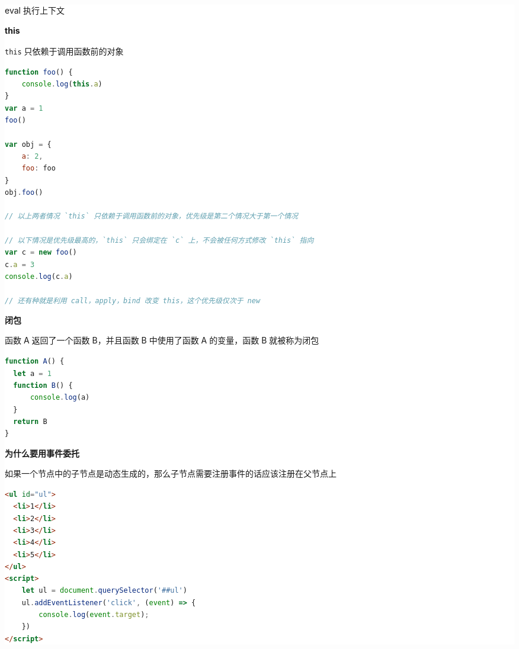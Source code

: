 eval 执行上下文

**this**

`this` 只依赖于调用函数前的对象

```js
function foo() {
	console.log(this.a)
}
var a = 1
foo()

var obj = {
	a: 2,
	foo: foo
}
obj.foo()

// 以上两者情况 `this` 只依赖于调用函数前的对象，优先级是第二个情况大于第一个情况

// 以下情况是优先级最高的，`this` 只会绑定在 `c` 上，不会被任何方式修改 `this` 指向
var c = new foo()
c.a = 3
console.log(c.a)

// 还有种就是利用 call，apply，bind 改变 this，这个优先级仅次于 new
```

**闭包**

函数 A 返回了一个函数 B，并且函数 B 中使用了函数 A 的变量，函数 B 就被称为闭包

```js
function A() {
  let a = 1
  function B() {
      console.log(a)
  }
  return B
}
```

**为什么要用事件委托**

如果一个节点中的子节点是动态生成的，那么子节点需要注册事件的话应该注册在父节点上

```html
<ul id="ul">
  <li>1</li>
  <li>2</li>
  <li>3</li>
  <li>4</li>
  <li>5</li>
</ul>
<script>
    let ul = document.querySelector('##ul')
    ul.addEventListener('click', (event) => {
        console.log(event.target);
    })
</script>
```
